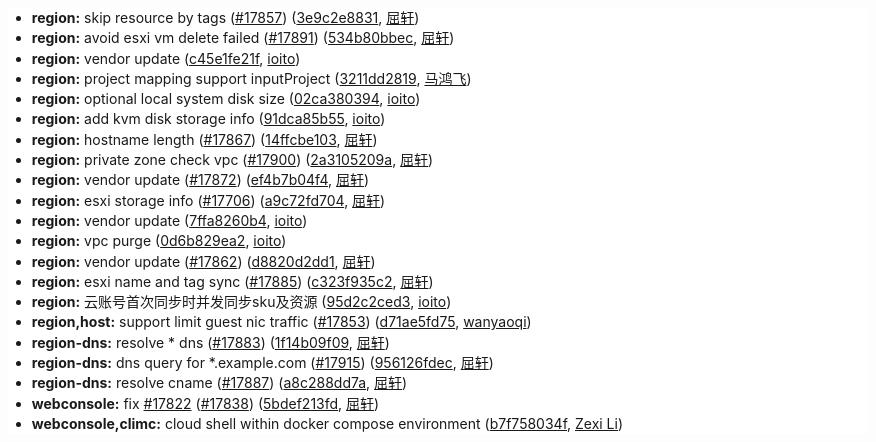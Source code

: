 - **region:** skip resource by tags ([#17857](https://github.com/yunionio/cloudpods/issues/17857)) ([3e9c2e8831](https://github.com/yunionio/cloudpods/commit/3e9c2e883187701c4c604810c6a51f22c89d6a8c), [屈轩](mailto:qu_xuan@icloud.com))
- **region:** avoid esxi vm delete failed ([#17891](https://github.com/yunionio/cloudpods/issues/17891)) ([534b80bbec](https://github.com/yunionio/cloudpods/commit/534b80bbec3747e1885f4a514b878b71b9efac9f), [屈轩](mailto:qu_xuan@icloud.com))
- **region:** vendor update ([c45e1fe21f](https://github.com/yunionio/cloudpods/commit/c45e1fe21fab991f186697b14e27dae89bd8e152), [ioito](mailto:qu_xuan@icloud.com))
- **region:** project mapping support inputProject ([3211dd2819](https://github.com/yunionio/cloudpods/commit/3211dd28195f315e378c90609a5346aab0980fc7), [马鸿飞](mailto:mahongfei@yunion.cn))
- **region:** optional local system disk size ([02ca380394](https://github.com/yunionio/cloudpods/commit/02ca3803941d7bb4e239627f3cff7b5822143032), [ioito](mailto:qu_xuan@icloud.com))
- **region:** add kvm disk storage info ([91dca85b55](https://github.com/yunionio/cloudpods/commit/91dca85b550f6d9f50bb438313c799512d99d61a), [ioito](mailto:qu_xuan@icloud.com))
- **region:** hostname length ([#17867](https://github.com/yunionio/cloudpods/issues/17867)) ([14ffcbe103](https://github.com/yunionio/cloudpods/commit/14ffcbe103c82a13cd9abe9ac53bc6336f1318fe), [屈轩](mailto:qu_xuan@icloud.com))
- **region:** private zone check vpc ([#17900](https://github.com/yunionio/cloudpods/issues/17900)) ([2a3105209a](https://github.com/yunionio/cloudpods/commit/2a3105209aa58a6606761424f5d77625a0df7396), [屈轩](mailto:qu_xuan@icloud.com))
- **region:** vendor update ([#17872](https://github.com/yunionio/cloudpods/issues/17872)) ([ef4b7b04f4](https://github.com/yunionio/cloudpods/commit/ef4b7b04f49c4b88906b468ef6ff12b82479f006), [屈轩](mailto:qu_xuan@icloud.com))
- **region:** esxi storage info ([#17706](https://github.com/yunionio/cloudpods/issues/17706)) ([a9c72fd704](https://github.com/yunionio/cloudpods/commit/a9c72fd704868fded597a2d627b8524372e4d22f), [屈轩](mailto:qu_xuan@icloud.com))
- **region:** vendor update ([7ffa8260b4](https://github.com/yunionio/cloudpods/commit/7ffa8260b4c9dbfcac8634394a3f465398ef5138), [ioito](mailto:qu_xuan@icloud.com))
- **region:** vpc purge ([0d6b829ea2](https://github.com/yunionio/cloudpods/commit/0d6b829ea271afa54b49ed82aff0fb6902b4c71b), [ioito](mailto:qu_xuan@icloud.com))
- **region:** vendor update ([#17862](https://github.com/yunionio/cloudpods/issues/17862)) ([d8820d2dd1](https://github.com/yunionio/cloudpods/commit/d8820d2dd1257353388b5754064198e4b50acdb8), [屈轩](mailto:qu_xuan@icloud.com))
- **region:** esxi name and tag sync ([#17885](https://github.com/yunionio/cloudpods/issues/17885)) ([c323f935c2](https://github.com/yunionio/cloudpods/commit/c323f935c2a389888463ea00e93c9e4ff61c31b4), [屈轩](mailto:qu_xuan@icloud.com))
- **region:** 云账号首次同步时并发同步sku及资源 ([95d2c2ced3](https://github.com/yunionio/cloudpods/commit/95d2c2ced38ca9fb3015e8a01ddad6e46113f5a6), [ioito](mailto:qu_xuan@icloud.com))
- **region,host:** support limit guest nic traffic ([#17853](https://github.com/yunionio/cloudpods/issues/17853)) ([d71ae5fd75](https://github.com/yunionio/cloudpods/commit/d71ae5fd755dcba17c553d1e18c4490e661d5aed), [wanyaoqi](mailto:18528551+wanyaoqi@users.noreply.github.com))
- **region-dns:** resolve * dns ([#17883](https://github.com/yunionio/cloudpods/issues/17883)) ([1f14b09f09](https://github.com/yunionio/cloudpods/commit/1f14b09f09780e5b22e0fde3977ae2ba61aba625), [屈轩](mailto:qu_xuan@icloud.com))
- **region-dns:** dns query for *.example.com ([#17915](https://github.com/yunionio/cloudpods/issues/17915)) ([956126fdec](https://github.com/yunionio/cloudpods/commit/956126fdec609357364a4d82174d2d32c5655022), [屈轩](mailto:qu_xuan@icloud.com))
- **region-dns:** resolve cname ([#17887](https://github.com/yunionio/cloudpods/issues/17887)) ([a8c288dd7a](https://github.com/yunionio/cloudpods/commit/a8c288dd7a9e48b12eff1d2928de130d3f3c1bf0), [屈轩](mailto:qu_xuan@icloud.com))
- **webconsole:** fix [#17822](https://github.com/yunionio/cloudpods/issues/17822) ([#17838](https://github.com/yunionio/cloudpods/issues/17838)) ([5bdef213fd](https://github.com/yunionio/cloudpods/commit/5bdef213fd93dedd8e064784dac9283904765f3c), [屈轩](mailto:qu_xuan@icloud.com))
- **webconsole,climc:** cloud shell within docker compose environment ([b7f758034f](https://github.com/yunionio/cloudpods/commit/b7f758034f114b56b2f94a0f905ef3fa4e711849), [Zexi Li](mailto:zexi.li@icloud.com))

